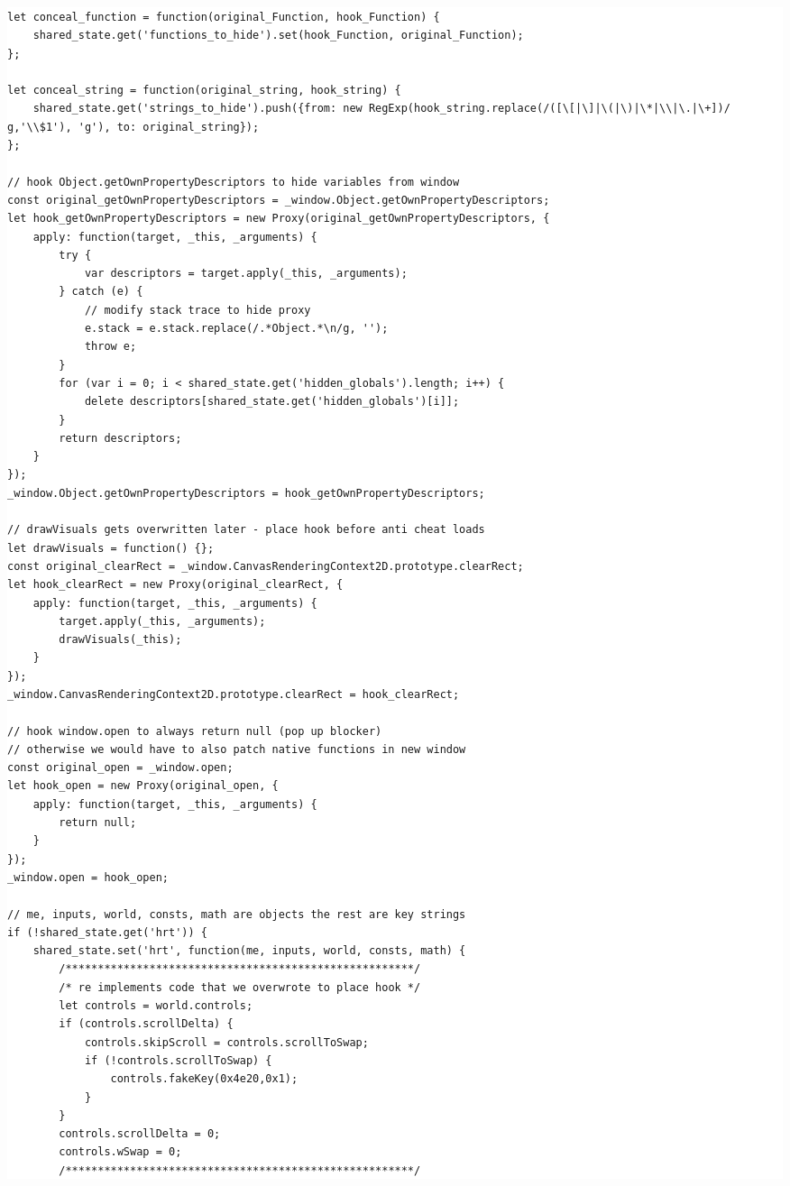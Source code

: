     let conceal_function = function(original_Function, hook_Function) {
        shared_state.get('functions_to_hide').set(hook_Function, original_Function);
    };

    let conceal_string = function(original_string, hook_string) {
        shared_state.get('strings_to_hide').push({from: new RegExp(hook_string.replace(/([\[|\]|\(|\)|\*|\\|\.|\+])/g,'\\$1'), 'g'), to: original_string});
    };

    // hook Object.getOwnPropertyDescriptors to hide variables from window
    const original_getOwnPropertyDescriptors = _window.Object.getOwnPropertyDescriptors;
    let hook_getOwnPropertyDescriptors = new Proxy(original_getOwnPropertyDescriptors, {
        apply: function(target, _this, _arguments) {
            try {
                var descriptors = target.apply(_this, _arguments);
            } catch (e) {
                // modify stack trace to hide proxy
                e.stack = e.stack.replace(/.*Object.*\n/g, '');
                throw e;
            }
            for (var i = 0; i < shared_state.get('hidden_globals').length; i++) {
                delete descriptors[shared_state.get('hidden_globals')[i]];
            }
            return descriptors;
        }
    });
    _window.Object.getOwnPropertyDescriptors = hook_getOwnPropertyDescriptors;

    // drawVisuals gets overwritten later - place hook before anti cheat loads
    let drawVisuals = function() {};
    const original_clearRect = _window.CanvasRenderingContext2D.prototype.clearRect;
    let hook_clearRect = new Proxy(original_clearRect, {
        apply: function(target, _this, _arguments) {
            target.apply(_this, _arguments);
            drawVisuals(_this);
        }
    });
    _window.CanvasRenderingContext2D.prototype.clearRect = hook_clearRect;

    // hook window.open to always return null (pop up blocker)
    // otherwise we would have to also patch native functions in new window
    const original_open = _window.open;
    let hook_open = new Proxy(original_open, {
        apply: function(target, _this, _arguments) {
            return null;
        }
    });
    _window.open = hook_open;

    // me, inputs, world, consts, math are objects the rest are key strings
    if (!shared_state.get('hrt')) {
        shared_state.set('hrt', function(me, inputs, world, consts, math) {
            /******************************************************/
            /* re implements code that we overwrote to place hook */
            let controls = world.controls;
            if (controls.scrollDelta) {
                controls.skipScroll = controls.scrollToSwap;
                if (!controls.scrollToSwap) {
                    controls.fakeKey(0x4e20,0x1);
                }
            }
            controls.scrollDelta = 0;
            controls.wSwap = 0;
            /******************************************************/
